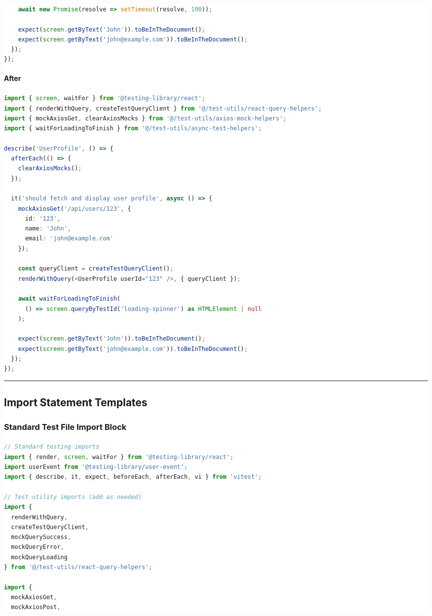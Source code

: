 ```typescript
    await new Promise(resolve => setTimeout(resolve, 100));

    expect(screen.getByText('John')).toBeInTheDocument();
    expect(screen.getByText('john@example.com')).toBeInTheDocument();
  });
});
```

#### After
```typescript
import { screen, waitFor } from '@testing-library/react';
import { renderWithQuery, createTestQueryClient } from '@/test-utils/react-query-helpers';
import { mockAxiosGet, clearAxiosMocks } from '@/test-utils/axios-mock-helpers';
import { waitForLoadingToFinish } from '@/test-utils/async-test-helpers';

describe('UserProfile', () => {
  afterEach(() => {
    clearAxiosMocks();
  });

  it('should fetch and display user profile', async () => {
    mockAxiosGet('/api/users/123', {
      id: '123',
      name: 'John',
      email: 'john@example.com'
    });

    const queryClient = createTestQueryClient();
    renderWithQuery(<UserProfile userId="123" />, { queryClient });

    await waitForLoadingToFinish(
      () => screen.queryByTestId('loading-spinner') as HTMLElement | null
    );

    expect(screen.getByText('John')).toBeInTheDocument();
    expect(screen.getByText('john@example.com')).toBeInTheDocument();
  });
});
```

---

## Import Statement Templates

### Standard Test File Import Block
```typescript
// Standard testing imports
import { render, screen, waitFor } from '@testing-library/react';
import userEvent from '@testing-library/user-event';
import { describe, it, expect, beforeEach, afterEach, vi } from 'vitest';

// Test utility imports (add as needed)
import {
  renderWithQuery,
  createTestQueryClient,
  mockQuerySuccess,
  mockQueryError,
  mockQueryLoading
} from '@/test-utils/react-query-helpers';

import {
  mockAxiosGet,
  mockAxiosPost,
```